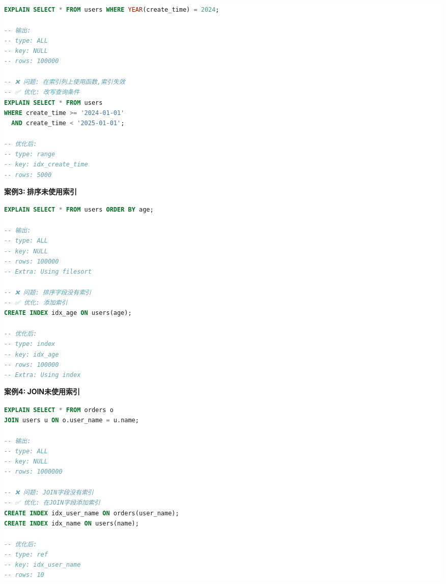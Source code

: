 ```sql
EXPLAIN SELECT * FROM users WHERE YEAR(create_time) = 2024;

-- 输出:
-- type: ALL
-- key: NULL
-- rows: 100000

-- ❌ 问题: 在索引列上使用函数,索引失效
-- ✅ 优化: 改写查询条件
EXPLAIN SELECT * FROM users
WHERE create_time >= '2024-01-01'
  AND create_time < '2025-01-01';

-- 优化后:
-- type: range
-- key: idx_create_time
-- rows: 5000
```

**案例3: 排序未使用索引**

```sql
EXPLAIN SELECT * FROM users ORDER BY age;

-- 输出:
-- type: ALL
-- key: NULL
-- rows: 100000
-- Extra: Using filesort

-- ❌ 问题: 排序字段没有索引
-- ✅ 优化: 添加索引
CREATE INDEX idx_age ON users(age);

-- 优化后:
-- type: index
-- key: idx_age
-- rows: 100000
-- Extra: Using index
```

**案例4: JOIN未使用索引**

```sql
EXPLAIN SELECT * FROM orders o
JOIN users u ON o.user_name = u.name;

-- 输出:
-- type: ALL
-- key: NULL
-- rows: 1000000

-- ❌ 问题: JOIN字段没有索引
-- ✅ 优化: 在JOIN字段添加索引
CREATE INDEX idx_user_name ON orders(user_name);
CREATE INDEX idx_name ON users(name);

-- 优化后:
-- type: ref
-- key: idx_user_name
-- rows: 10
```
